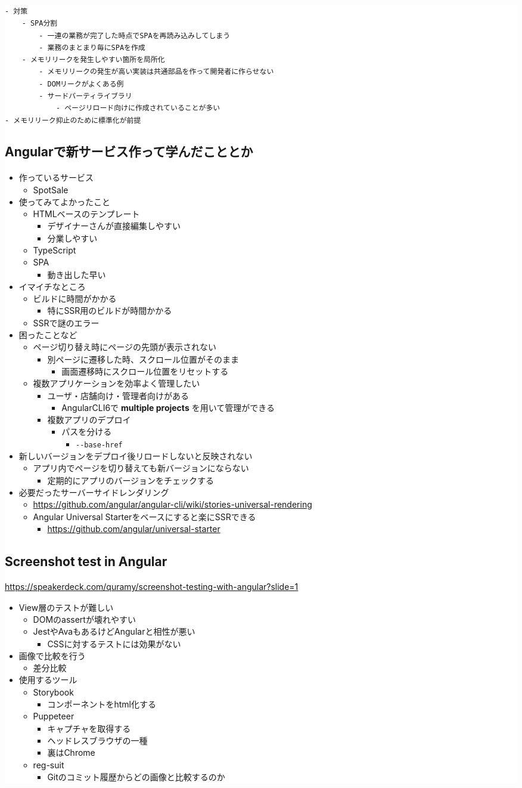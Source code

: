     - 対策
        - SPA分割
            - 一連の業務が完了した時点でSPAを再読み込みしてしまう
            - 業務のまとまり毎にSPAを作成
        - メモリリークを発生しやすい箇所を局所化
            - メモリリークの発生が高い実装は共通部品を作って開発者に作らせない
            - DOMリークがよくある例
            - サードパーティライブラリ
                - ページリロード向けに作成されていることが多い
    - メモリリーク抑止のために標準化が前提

## Angularで新サービス作って学んだこととか

- 作っているサービス
    - SpotSale
- 使ってみてよかったこと
    - HTMLベースのテンプレート
        - デザイナーさんが直接編集しやすい
        - 分業しやすい
    - TypeScript
    - SPA
        - 動き出した早い
- イマイチなところ
    - ビルドに時間がかかる
        - 特にSSR用のビルドが時間かかる
    - SSRで謎のエラー
- 困ったことなど
    - ページ切り替え時にページの先頭が表示されない
        - 別ページに遷移した時、スクロール位置がそのまま
            - 画面遷移時にスクロール位置をリセットする
    - 複数アプリケーションを効率よく管理したい
        - ユーザ・店舗向け・管理者向けがある
            - AngularCLI6で **multiple projects** を用いて管理ができる
        - 複数アプリのデプロイ
            - パスを分ける
                - `--base-href`
- 新しいバージョンをデプロイ後リロードしないと反映されない
    - アプリ内でページを切り替えても新バージョンにならない
        - 定期的にアプリのバージョンをチェックする
- 必要だったサーバーサイドレンダリング
    - https://github.com/angular/angular-cli/wiki/stories-universal-rendering
    - Angular Universal Starterをベースにすると楽にSSRできる
        - https://github.com/angular/universal-starter

## Screenshot test in Angular

https://speakerdeck.com/quramy/screenshot-testing-with-angular?slide=1

- View層のテストが難しい
    - DOMのassertが壊れやすい
    - JestやAvaもあるけどAngularと相性が悪い
        - CSSに対するテストには効果がない
- 画像で比較を行う
    - 差分比較
- 使用するツール
    - Storybook
        - コンポーネントをhtml化する
    - Puppeteer
        - キャプチャを取得する
        - ヘッドレスブラウザの一種
        - 裏はChrome
    - reg-suit
        - Gitのコミット履歴からどの画像と比較するのか
